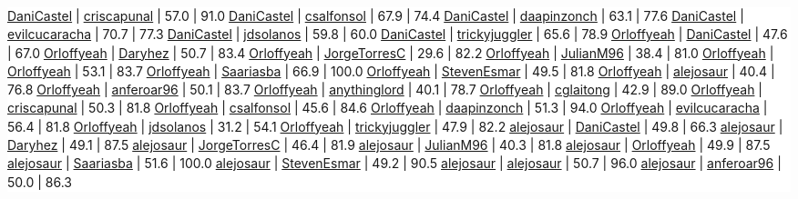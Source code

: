 [DaniCastel](http://www.ironhacks.com/preview/DaniCastel/webapp_phase2/index.html) | [criscapunal](http://www.ironhacks.com/preview/criscapunal/webapp_phase3/index.html) | 57.0 | 91.0
[DaniCastel](http://www.ironhacks.com/preview/DaniCastel/webapp_phase2/index.html) | [csalfonsol](http://www.ironhacks.com/preview/csalfonsol/webapp_phase3/index.html) | 67.9 | 74.4
[DaniCastel](http://www.ironhacks.com/preview/DaniCastel/webapp_phase2/index.html) | [daapinzonch](http://www.ironhacks.com/preview/daapinzonch/webapp_phase3/index.html) | 63.1 | 77.6
[DaniCastel](http://www.ironhacks.com/preview/DaniCastel/webapp_phase2/index.html) | [evilcucaracha](http://www.ironhacks.com/preview/evilcucaracha/webapp_phase3/index.html) | 70.7 | 77.3
[DaniCastel](http://www.ironhacks.com/preview/DaniCastel/webapp_phase2/index.html) | [jdsolanos](http://www.ironhacks.com/preview/jdsolanos/webapp_phase3/index.html) | 59.8 | 60.0
[DaniCastel](http://www.ironhacks.com/preview/DaniCastel/webapp_phase2/index.html) | [trickyjuggler](http://www.ironhacks.com/preview/trickyjuggler/webapp_phase3/index.html) | 65.6 | 78.9
[Orloffyeah](http://www.ironhacks.com/preview/Orloffyeah/webapp_phase2/index.html) | [DaniCastel](http://www.ironhacks.com/preview/DaniCastel/webapp_phase3/index.html) | 47.6 | 67.0
[Orloffyeah](http://www.ironhacks.com/preview/Orloffyeah/webapp_phase2/index.html) | [Daryhez](http://www.ironhacks.com/preview/Daryhez/webapp_phase3/index.html) | 50.7 | 83.4
[Orloffyeah](http://www.ironhacks.com/preview/Orloffyeah/webapp_phase2/index.html) | [JorgeTorresC](http://www.ironhacks.com/preview/JorgeTorresC/webapp_phase3/index.html) | 29.6 | 82.2
[Orloffyeah](http://www.ironhacks.com/preview/Orloffyeah/webapp_phase2/index.html) | [JulianM96](http://www.ironhacks.com/preview/JulianM96/webapp_phase3/index.html) | 38.4 | 81.0
[Orloffyeah](http://www.ironhacks.com/preview/Orloffyeah/webapp_phase2/index.html) | [Orloffyeah](http://www.ironhacks.com/preview/Orloffyeah/webapp_phase3/index.html) | 53.1 | 83.7
[Orloffyeah](http://www.ironhacks.com/preview/Orloffyeah/webapp_phase2/index.html) | [Saariasba](http://www.ironhacks.com/preview/Saariasba/webapp_phase3/index.html) | 66.9 | 100.0
[Orloffyeah](http://www.ironhacks.com/preview/Orloffyeah/webapp_phase2/index.html) | [StevenEsmar](http://www.ironhacks.com/preview/StevenEsmar/webapp_phase3/index.html) | 49.5 | 81.8
[Orloffyeah](http://www.ironhacks.com/preview/Orloffyeah/webapp_phase2/index.html) | [alejosaur](http://www.ironhacks.com/preview/alejosaur/webapp_phase3/index.html) | 40.4 | 76.8
[Orloffyeah](http://www.ironhacks.com/preview/Orloffyeah/webapp_phase2/index.html) | [anferoar96](http://www.ironhacks.com/preview/anferoar96/webapp_phase3/index.html) | 50.1 | 83.7
[Orloffyeah](http://www.ironhacks.com/preview/Orloffyeah/webapp_phase2/index.html) | [anythinglord](http://www.ironhacks.com/preview/anythinglord/webapp_phase3/index.html) | 40.1 | 78.7
[Orloffyeah](http://www.ironhacks.com/preview/Orloffyeah/webapp_phase2/index.html) | [cglaitong](http://www.ironhacks.com/preview/cglaitong/webapp_phase3/index.html) | 42.9 | 89.0
[Orloffyeah](http://www.ironhacks.com/preview/Orloffyeah/webapp_phase2/index.html) | [criscapunal](http://www.ironhacks.com/preview/criscapunal/webapp_phase3/index.html) | 50.3 | 81.8
[Orloffyeah](http://www.ironhacks.com/preview/Orloffyeah/webapp_phase2/index.html) | [csalfonsol](http://www.ironhacks.com/preview/csalfonsol/webapp_phase3/index.html) | 45.6 | 84.6
[Orloffyeah](http://www.ironhacks.com/preview/Orloffyeah/webapp_phase2/index.html) | [daapinzonch](http://www.ironhacks.com/preview/daapinzonch/webapp_phase3/index.html) | 51.3 | 94.0
[Orloffyeah](http://www.ironhacks.com/preview/Orloffyeah/webapp_phase2/index.html) | [evilcucaracha](http://www.ironhacks.com/preview/evilcucaracha/webapp_phase3/index.html) | 56.4 | 81.8
[Orloffyeah](http://www.ironhacks.com/preview/Orloffyeah/webapp_phase2/index.html) | [jdsolanos](http://www.ironhacks.com/preview/jdsolanos/webapp_phase3/index.html) | 31.2 | 54.1
[Orloffyeah](http://www.ironhacks.com/preview/Orloffyeah/webapp_phase2/index.html) | [trickyjuggler](http://www.ironhacks.com/preview/trickyjuggler/webapp_phase3/index.html) | 47.9 | 82.2
[alejosaur](http://www.ironhacks.com/preview/alejosaur/webapp_phase2/index.html) | [DaniCastel](http://www.ironhacks.com/preview/DaniCastel/webapp_phase3/index.html) | 49.8 | 66.3
[alejosaur](http://www.ironhacks.com/preview/alejosaur/webapp_phase2/index.html) | [Daryhez](http://www.ironhacks.com/preview/Daryhez/webapp_phase3/index.html) | 49.1 | 87.5
[alejosaur](http://www.ironhacks.com/preview/alejosaur/webapp_phase2/index.html) | [JorgeTorresC](http://www.ironhacks.com/preview/JorgeTorresC/webapp_phase3/index.html) | 46.4 | 81.9
[alejosaur](http://www.ironhacks.com/preview/alejosaur/webapp_phase2/index.html) | [JulianM96](http://www.ironhacks.com/preview/JulianM96/webapp_phase3/index.html) | 40.3 | 81.8
[alejosaur](http://www.ironhacks.com/preview/alejosaur/webapp_phase2/index.html) | [Orloffyeah](http://www.ironhacks.com/preview/Orloffyeah/webapp_phase3/index.html) | 49.9 | 87.5
[alejosaur](http://www.ironhacks.com/preview/alejosaur/webapp_phase2/index.html) | [Saariasba](http://www.ironhacks.com/preview/Saariasba/webapp_phase3/index.html) | 51.6 | 100.0
[alejosaur](http://www.ironhacks.com/preview/alejosaur/webapp_phase2/index.html) | [StevenEsmar](http://www.ironhacks.com/preview/StevenEsmar/webapp_phase3/index.html) | 49.2 | 90.5
[alejosaur](http://www.ironhacks.com/preview/alejosaur/webapp_phase2/index.html) | [alejosaur](http://www.ironhacks.com/preview/alejosaur/webapp_phase3/index.html) | 50.7 | 96.0
[alejosaur](http://www.ironhacks.com/preview/alejosaur/webapp_phase2/index.html) | [anferoar96](http://www.ironhacks.com/preview/anferoar96/webapp_phase3/index.html) | 50.0 | 86.3